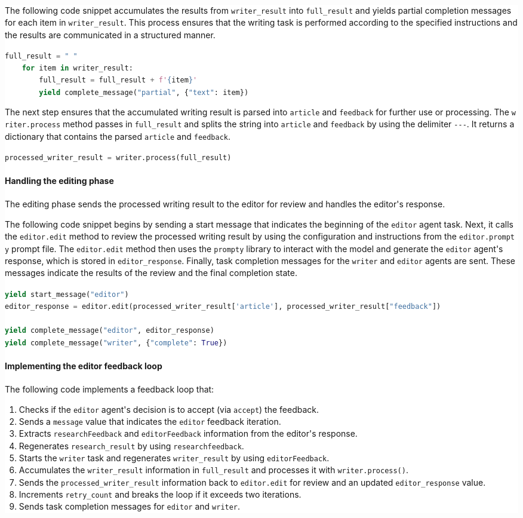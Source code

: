 The following code snippet accumulates the results from `writer_result` into `full_result` and yields partial completion messages for each item in `writer_result`. This process ensures that the writing task is performed according to the specified instructions and the results are communicated in a structured manner.  

```python
full_result = " "
    for item in writer_result:
        full_result = full_result + f'{item}'
        yield complete_message("partial", {"text": item})
```

The next step ensures that the accumulated writing result is parsed into `article` and `feedback` for further use or processing. The `writer.process` method passes in `full_result` and splits the string into `article` and `feedback` by using the delimiter `---`. It returns a dictionary that contains the parsed `article` and `feedback`.

```python
processed_writer_result = writer.process(full_result)
```

#### Handling the editing phase

The editing phase sends the processed writing result to the editor for review and handles the editor's response.

The following code snippet begins by sending a start message that indicates the beginning of the `editor` agent task. Next, it calls the `editor.edit` method to review the processed writing result by using the configuration and instructions from the `editor.prompty` prompt file. The `editor.edit` method then uses the `prompty` library to interact with the model and generate the `editor` agent's response, which is stored in `editor_response`. Finally, task completion messages for the `writer` and `editor` agents are sent. These messages indicate the results of the review and the final completion state.

```python
yield start_message("editor")
editor_response = editor.edit(processed_writer_result['article'], processed_writer_result["feedback"])

yield complete_message("editor", editor_response)
yield complete_message("writer", {"complete": True})
```

#### Implementing the editor feedback loop

The following code implements a feedback loop that:

1. Checks if the `editor` agent's decision is to accept (via `accept`) the feedback.
2. Sends a `message` value that indicates the `editor` feedback iteration.
3. Extracts `researchFeedback` and `editorFeedback` information from the editor's response.
4. Regenerates `research_result` by using `researchfeedback`.
5. Starts the `writer` task and regenerates `writer_result` by using `editorFeedback`.
6. Accumulates the `writer_result` information in `full_result` and processes it with `writer.process()`.
7. Sends the `processed_writer_result` information back to `editor.edit` for review and an updated `editor_response` value.
8. Increments `retry_count` and breaks the loop if it exceeds two iterations.
9. Sends task completion messages for `editor` and `writer`.

